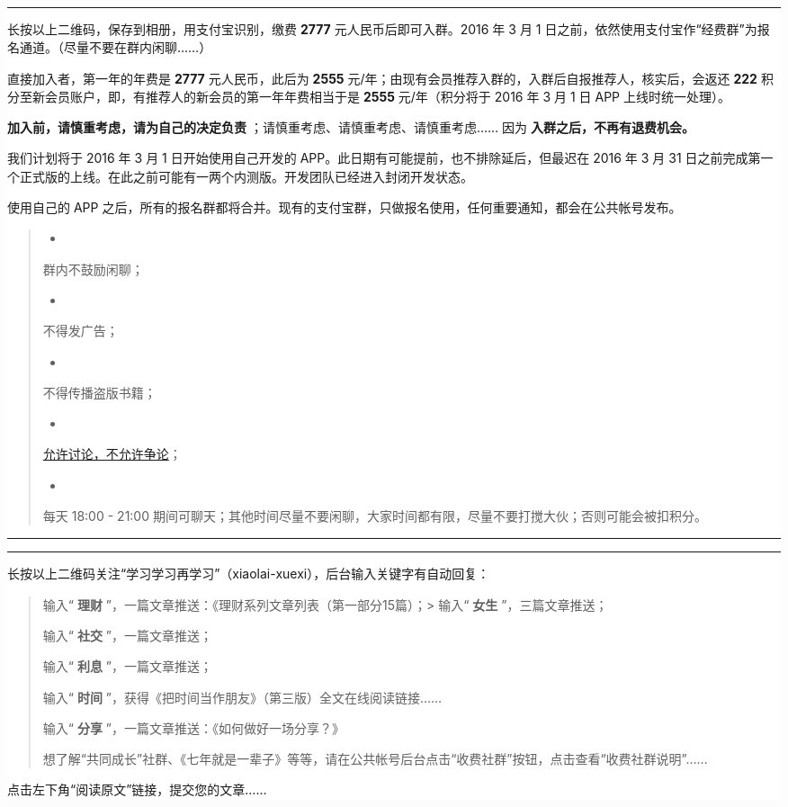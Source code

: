 * * *



长按以上二维码，保存到相册，用支付宝识别，缴费 **2777** 元人民币后即可入群。2016 年 3 月 1 日之前，依然使用支付宝作“经费群”为报名通道。（尽量不要在群内闲聊……）

直接加入者，第一年的年费是 **2777** 元人民币，此后为 **2555** 元/年；由现有会员推荐入群的，入群后自报推荐人，核实后，会返还 **222** 积分至新会员账户，即，有推荐人的新会员的第一年年费相当于是 **2555** 元/年（积分将于 2016 年 3 月 1 日 APP 上线时统一处理）。

**加入前，请慎重考虑，请为自己的决定负责** ；请慎重考虑、请慎重考虑、请慎重考虑…… 因为 **入群之后，不再有退费机会。**

我们计划将于 2016 年 3 月 1 日开始使用自己开发的 APP。此日期有可能提前，也不排除延后，但最迟在 2016 年 3 月 31 日之前完成第一个正式版的上线。在此之前可能有一两个内测版。开发团队已经进入封闭开发状态。

使用自己的 APP 之后，所有的报名群都将合并。现有的支付宝群，只做报名使用，任何重要通知，都会在公共帐号发布。

> - 
> 
> 群内不鼓励闲聊；
> 
> - 
> 
> 不得发广告；
> 
> - 
> 
> 不得传播盗版书籍；
> 
> - 
> 
> [允许讨论，不允许争论](http://mp.weixin.qq.com/s?__biz=MzAxNzI4MTMwMw==&mid=401232868&idx=1&sn=409a658e2642422cc2151fb02997add4&scene=21#wechat_redirect)；
> 
> - 
> 
> 每天 18:00 - 21:00 期间可聊天；其他时间尽量不要闲聊，大家时间都有限，尽量不要打搅大伙；否则可能会被扣积分。

* * *



* * *

长按以上二维码关注“学习学习再学习”（xiaolai-xuexi），后台输入关键字有自动回复：

> 输入“ **理财** ”，一篇文章推送：《理财系列文章列表（第一部分15篇）；> 输入“ **女生** ”，三篇文章推送；
> 
> 输入“ **社交** ”，一篇文章推送；
> 
> 输入“ **利息** ”，一篇文章推送；
> 
> 输入“ **时间** ”，获得《把时间当作朋友》（第三版）全文在线阅读链接……
> 
> 输入“ **分享** ”，一篇文章推送：《如何做好一场分享？》
> 
> 想了解“共同成长”社群、《七年就是一辈子》等等，请在公共帐号后台点击“收费社群”按钮，点击查看“收费社群说明”……

点击左下角“阅读原文”链接，提交您的文章……

